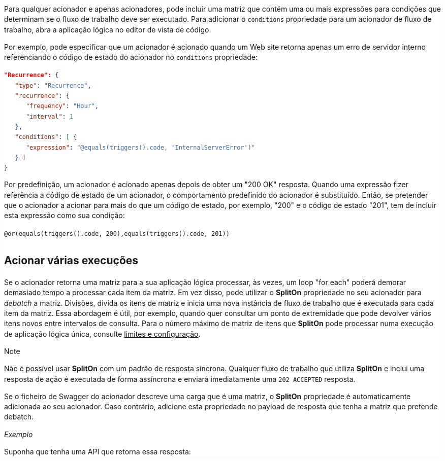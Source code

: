 Para qualquer acionador e apenas acionadores, pode incluir uma matriz que contém uma ou mais expressões para condições que determinam se o fluxo de trabalho deve ser executado. Para adicionar o `conditions` propriedade para um acionador de fluxo de trabalho, abra a aplicação lógica no editor de vista de código.

Por exemplo, pode especificar que um acionador é acionado quando um Web site retorna apenas um erro de servidor interno referenciando o código de estado do acionador no `conditions` propriedade:

```json
"Recurrence": {
   "type": "Recurrence",
   "recurrence": {
      "frequency": "Hour",
      "interval": 1
   },
   "conditions": [ {
      "expression": "@equals(triggers().code, 'InternalServerError')"
   } ]
}
```

Por predefinição, um acionador é acionado apenas depois de obter um "200 OK" resposta. Quando uma expressão fizer referência a código de estado de um acionador, o comportamento predefinido do acionador é substituído. Então, se pretender que o acionador a acionar para mais do que um código de estado, por exemplo, "200" e o código de estado "201", tem de incluir esta expressão como sua condição: 

`@or(equals(triggers().code, 200),equals(triggers().code, 201))` 

<a name="split-on-debatch"></a>

## <a name="trigger-multiple-runs"></a>Acionar várias execuções

Se o acionador retorna uma matriz para a sua aplicação lógica processar, às vezes, um loop "for each" poderá demorar demasiado tempo a processar cada item da matriz. Em vez disso, pode utilizar o **SplitOn** propriedade no seu acionador para *debatch* a matriz. Divisões, divida os itens de matriz e inicia uma nova instância de fluxo de trabalho que é executada para cada item da matriz. Essa abordagem é útil, por exemplo, quando quer consultar um ponto de extremidade que pode devolver vários itens novos entre intervalos de consulta.
Para o número máximo de matriz de itens que **SplitOn** pode processar numa execução de aplicação lógica única, consulte [limites e configuração](../logic-apps/logic-apps-limits-and-config.md#looping-debatching-limits). 

> [!NOTE]
> Não é possível usar **SplitOn** com um padrão de resposta síncrona. Qualquer fluxo de trabalho que utiliza **SplitOn** e inclui uma resposta de ação é executada de forma assíncrona e enviará imediatamente uma `202 ACCEPTED` resposta.

Se o ficheiro de Swagger do acionador descreve uma carga que é uma matriz, o **SplitOn** propriedade é automaticamente adicionada ao seu acionador. Caso contrário, adicione esta propriedade no payload de resposta que tenha a matriz que pretende debatch. 

*Exemplo*

Suponha que tenha uma API que retorna essa resposta: 
  